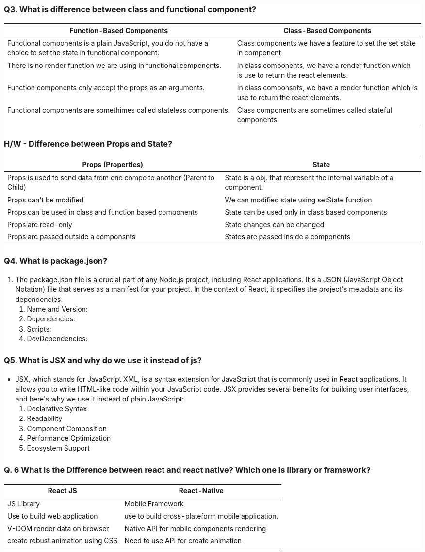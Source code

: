 ### Q3. What is difference between class and functional component?

|Function-Based Components | Class-Based Components|
|------|------|
|Functional components is a plain JavaScript, you do not have a choice to set the state in functional component.| Class components we have a feature to set the set state in component|
|There is no render function we are using in functional components.| In class components, we have a render function which is use to return the react elements.|
|Function components only accept the props as an arguments.| In class componsnts, we have a render function which is use to return the react elements.|
|Functional components are somethimes called stateless components.| Class components are sometimes called stateful components.|


### H/W - Difference between Props and State?
|Props (Properties) | State | 
|---- | ----- |
|Props is used to send data from one compo to another (Parent to Child) | State is a obj. that represent the internal variable of a component. |
|Props can't be modified | We can modified state using setState function | 
|Props can be used in class and function based components | State can be used only in class based components|
|Props are read-only | State changes can be changed|
|Props are passed outside a componsnts | States are passed inside a components|

### Q4. What is package.json?
1. The package.json file is a crucial part of any Node.js project, including React applications. It's a JSON (JavaScript Object Notation) file that serves as a manifest for your project. In the context of React, it specifies the project's metadata and its dependencies.
   1. Name and Version:
   2. Dependencies:
   3. Scripts:
   4. DevDependencies:

### Q5. What is JSX and why do we use it instead of js?
- JSX, which stands for JavaScript XML, is a syntax extension for JavaScript that is commonly used in React applications. It allows you to write HTML-like code within your JavaScript code. JSX provides several benefits for building user interfaces, and here's why we use it instead of plain JavaScript:
    1. Declarative Syntax
    2. Readability
    3. Component Composition
    4. Performance Optimization
    5. Ecosystem Support

### Q. 6 What is the Difference between react and react native? Which one is library or framework?

|React JS | React-Native|
|---- | ----|
|JS Library | Mobile Framework|
|Use to build web application | use to build cross-plateform mobile application.|
|V-DOM render data on browser | Native API for mobile components rendering|
|create robust animation using CSS | Need to use API for create animation |
